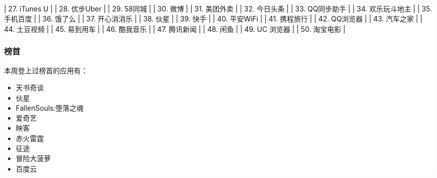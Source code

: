 | 27. iTunes U |
| 28. 优步Uber |
| 29. 58同城 |
| 30. 微博 |
| 31. 美团外卖 |
| 32. 今日头条  |
| 33. QQ同步助手 |
| 34. 欢乐玩斗地主 |
| 35. 手机百度 |
| 36. 饿了么 |
| 37. 开心消消乐 |
| 38. 伙星  |
| 39. 快手 |
| 40. 平安WiFi |
| 41. 携程旅行 |
| 42. QQ浏览器 |
| 43. 汽车之家 |
| 44. 土豆视频 |
| 45. 易到用车 |
| 46. 酷我音乐 |
| 47. 腾讯新闻 |
| 48. 闲鱼  |
| 49. UC 浏览器  |
| 50. 淘宝电影 |








### 榜首

本周登上过榜首的应用有：

- 天书奇谈
- 伙星 
- FallenSouls:堕落之魂
- 爱奇艺 
- 映客
- 赤火雷霆
- 征途
- 冒险大菠萝
- 百度云
